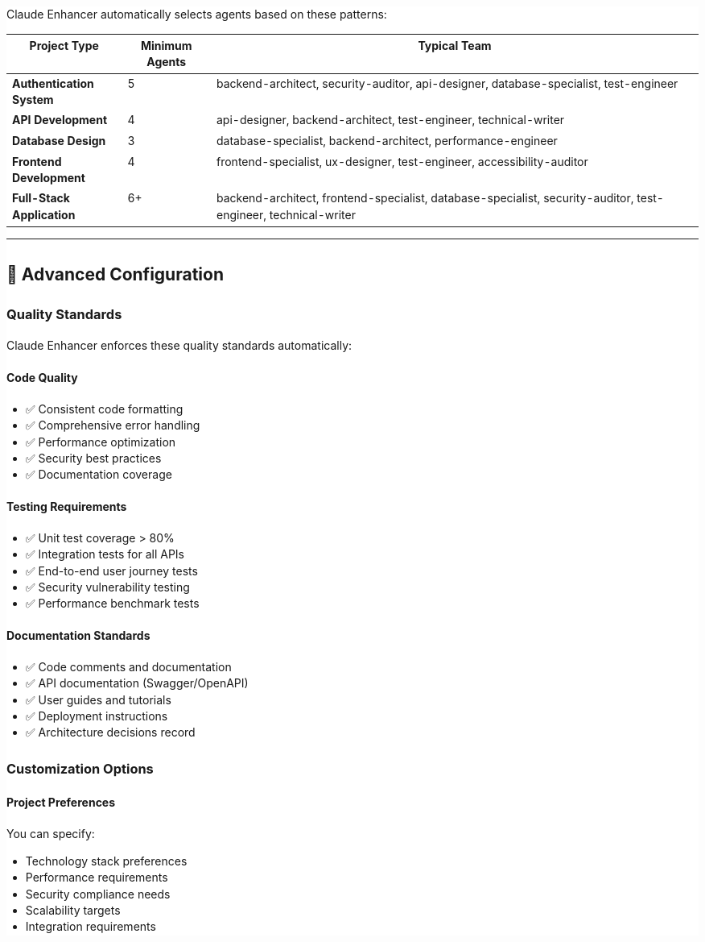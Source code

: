 Claude Enhancer automatically selects agents based on these patterns:

| Project Type | Minimum Agents | Typical Team |
|-------------|----------------|--------------|
| **Authentication System** | 5 | backend-architect, security-auditor, api-designer, database-specialist, test-engineer |
| **API Development** | 4 | api-designer, backend-architect, test-engineer, technical-writer |
| **Database Design** | 3 | database-specialist, backend-architect, performance-engineer |
| **Frontend Development** | 4 | frontend-specialist, ux-designer, test-engineer, accessibility-auditor |
| **Full-Stack Application** | 6+ | backend-architect, frontend-specialist, database-specialist, security-auditor, test-engineer, technical-writer |

---

## 🔧 Advanced Configuration

### Quality Standards
Claude Enhancer enforces these quality standards automatically:

#### Code Quality
- ✅ Consistent code formatting
- ✅ Comprehensive error handling
- ✅ Performance optimization
- ✅ Security best practices
- ✅ Documentation coverage

#### Testing Requirements
- ✅ Unit test coverage > 80%
- ✅ Integration tests for all APIs
- ✅ End-to-end user journey tests
- ✅ Security vulnerability testing
- ✅ Performance benchmark tests

#### Documentation Standards
- ✅ Code comments and documentation
- ✅ API documentation (Swagger/OpenAPI)
- ✅ User guides and tutorials
- ✅ Deployment instructions
- ✅ Architecture decisions record

### Customization Options

#### Project Preferences
You can specify:
- Technology stack preferences
- Performance requirements
- Security compliance needs
- Scalability targets
- Integration requirements
